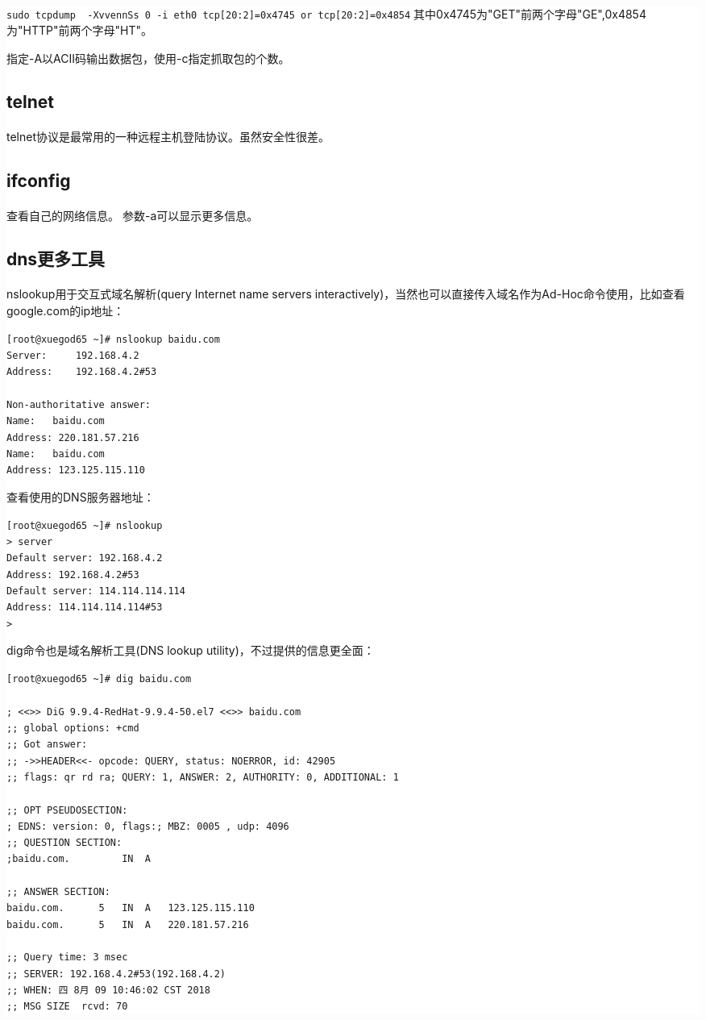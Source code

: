 `sudo tcpdump  -XvvennSs 0 -i eth0 tcp[20:2]=0x4745 or tcp[20:2]=0x4854`
其中0x4745为"GET"前两个字母"GE",0x4854为"HTTP"前两个字母"HT"。

指定-A以ACII码输出数据包，使用-c指定抓取包的个数。



## telnet

telnet协议是最常用的一种远程主机登陆协议。虽然安全性很差。

## ifconfig

查看自己的网络信息。
参数-a可以显示更多信息。

## dns更多工具
nslookup用于交互式域名解析(query Internet name servers interactively)，当然也可以直接传入域名作为Ad-Hoc命令使用，比如查看google.com的ip地址：
```
[root@xuegod65 ~]# nslookup baidu.com
Server:     192.168.4.2
Address:    192.168.4.2#53

Non-authoritative answer:
Name:   baidu.com
Address: 220.181.57.216
Name:   baidu.com
Address: 123.125.115.110
```
查看使用的DNS服务器地址：
```
[root@xuegod65 ~]# nslookup 
> server
Default server: 192.168.4.2
Address: 192.168.4.2#53
Default server: 114.114.114.114
Address: 114.114.114.114#53
> 
```
dig命令也是域名解析工具(DNS lookup utility)，不过提供的信息更全面：

```
[root@xuegod65 ~]# dig baidu.com

; <<>> DiG 9.9.4-RedHat-9.9.4-50.el7 <<>> baidu.com
;; global options: +cmd
;; Got answer:
;; ->>HEADER<<- opcode: QUERY, status: NOERROR, id: 42905
;; flags: qr rd ra; QUERY: 1, ANSWER: 2, AUTHORITY: 0, ADDITIONAL: 1

;; OPT PSEUDOSECTION:
; EDNS: version: 0, flags:; MBZ: 0005 , udp: 4096
;; QUESTION SECTION:
;baidu.com.         IN  A

;; ANSWER SECTION:
baidu.com.      5   IN  A   123.125.115.110
baidu.com.      5   IN  A   220.181.57.216

;; Query time: 3 msec
;; SERVER: 192.168.4.2#53(192.168.4.2)
;; WHEN: 四 8月 09 10:46:02 CST 2018
;; MSG SIZE  rcvd: 70
```
